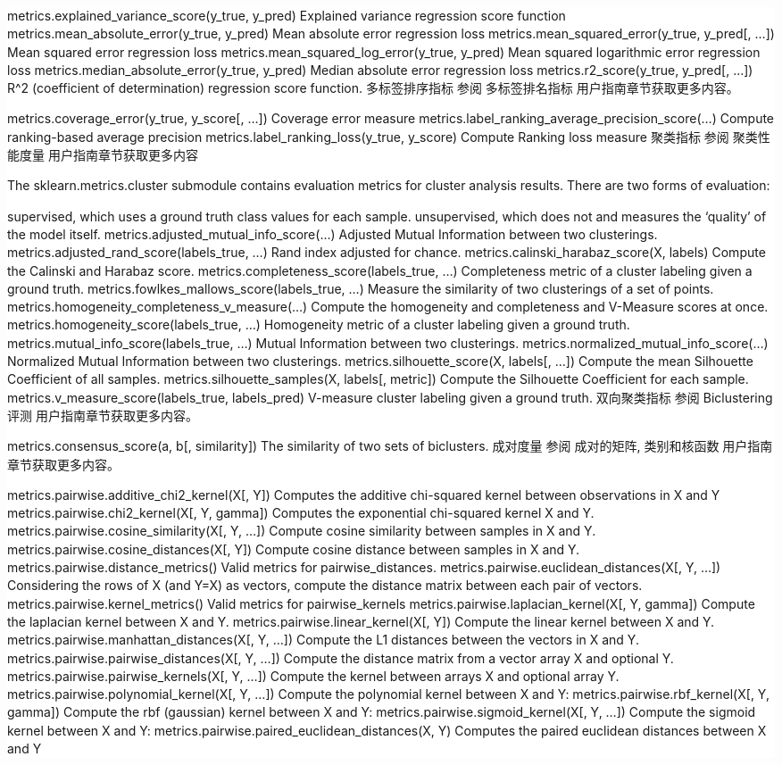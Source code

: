 
metrics.explained_variance_score(y_true, y_pred)	Explained variance regression score function
metrics.mean_absolute_error(y_true, y_pred)	Mean absolute error regression loss
metrics.mean_squared_error(y_true, y_pred[, …])	Mean squared error regression loss
metrics.mean_squared_log_error(y_true, y_pred)	Mean squared logarithmic error regression loss
metrics.median_absolute_error(y_true, y_pred)	Median absolute error regression loss
metrics.r2_score(y_true, y_pred[, …])	R^2 (coefficient of determination) regression score function.
多标签排序指标
参阅 多标签排名指标 用户指南章节获取更多内容。

metrics.coverage_error(y_true, y_score[, …])	Coverage error measure
metrics.label_ranking_average_precision_score(…)	Compute ranking-based average precision
metrics.label_ranking_loss(y_true, y_score)	Compute Ranking loss measure
聚类指标
参阅 聚类性能度量 用户指南章节获取更多内容

The sklearn.metrics.cluster submodule contains evaluation metrics for cluster analysis results. There are two forms of evaluation:

supervised, which uses a ground truth class values for each sample.
unsupervised, which does not and measures the ‘quality’ of the model itself.
metrics.adjusted_mutual_info_score(…)	Adjusted Mutual Information between two clusterings.
metrics.adjusted_rand_score(labels_true, …)	Rand index adjusted for chance.
metrics.calinski_harabaz_score(X, labels)	Compute the Calinski and Harabaz score.
metrics.completeness_score(labels_true, …)	Completeness metric of a cluster labeling given a ground truth.
metrics.fowlkes_mallows_score(labels_true, …)	Measure the similarity of two clusterings of a set of points.
metrics.homogeneity_completeness_v_measure(…)	Compute the homogeneity and completeness and V-Measure scores at once.
metrics.homogeneity_score(labels_true, …)	Homogeneity metric of a cluster labeling given a ground truth.
metrics.mutual_info_score(labels_true, …)	Mutual Information between two clusterings.
metrics.normalized_mutual_info_score(…)	Normalized Mutual Information between two clusterings.
metrics.silhouette_score(X, labels[, …])	Compute the mean Silhouette Coefficient of all samples.
metrics.silhouette_samples(X, labels[, metric])	Compute the Silhouette Coefficient for each sample.
metrics.v_measure_score(labels_true, labels_pred)	V-measure cluster labeling given a ground truth.
双向聚类指标
参阅 Biclustering 评测 用户指南章节获取更多内容。

metrics.consensus_score(a, b[, similarity])	The similarity of two sets of biclusters.
成对度量
参阅 成对的矩阵, 类别和核函数 用户指南章节获取更多内容。

metrics.pairwise.additive_chi2_kernel(X[, Y])	Computes the additive chi-squared kernel between observations in X and Y
metrics.pairwise.chi2_kernel(X[, Y, gamma])	Computes the exponential chi-squared kernel X and Y.
metrics.pairwise.cosine_similarity(X[, Y, …])	Compute cosine similarity between samples in X and Y.
metrics.pairwise.cosine_distances(X[, Y])	Compute cosine distance between samples in X and Y.
metrics.pairwise.distance_metrics()	Valid metrics for pairwise_distances.
metrics.pairwise.euclidean_distances(X[, Y, …])	Considering the rows of X (and Y=X) as vectors, compute the distance matrix between each pair of vectors.
metrics.pairwise.kernel_metrics()	Valid metrics for pairwise_kernels
metrics.pairwise.laplacian_kernel(X[, Y, gamma])	Compute the laplacian kernel between X and Y.
metrics.pairwise.linear_kernel(X[, Y])	Compute the linear kernel between X and Y.
metrics.pairwise.manhattan_distances(X[, Y, …])	Compute the L1 distances between the vectors in X and Y.
metrics.pairwise.pairwise_distances(X[, Y, …])	Compute the distance matrix from a vector array X and optional Y.
metrics.pairwise.pairwise_kernels(X[, Y, …])	Compute the kernel between arrays X and optional array Y.
metrics.pairwise.polynomial_kernel(X[, Y, …])	Compute the polynomial kernel between X and Y:
metrics.pairwise.rbf_kernel(X[, Y, gamma])	Compute the rbf (gaussian) kernel between X and Y:
metrics.pairwise.sigmoid_kernel(X[, Y, …])	Compute the sigmoid kernel between X and Y:
metrics.pairwise.paired_euclidean_distances(X, Y)	Computes the paired euclidean distances between X and Y